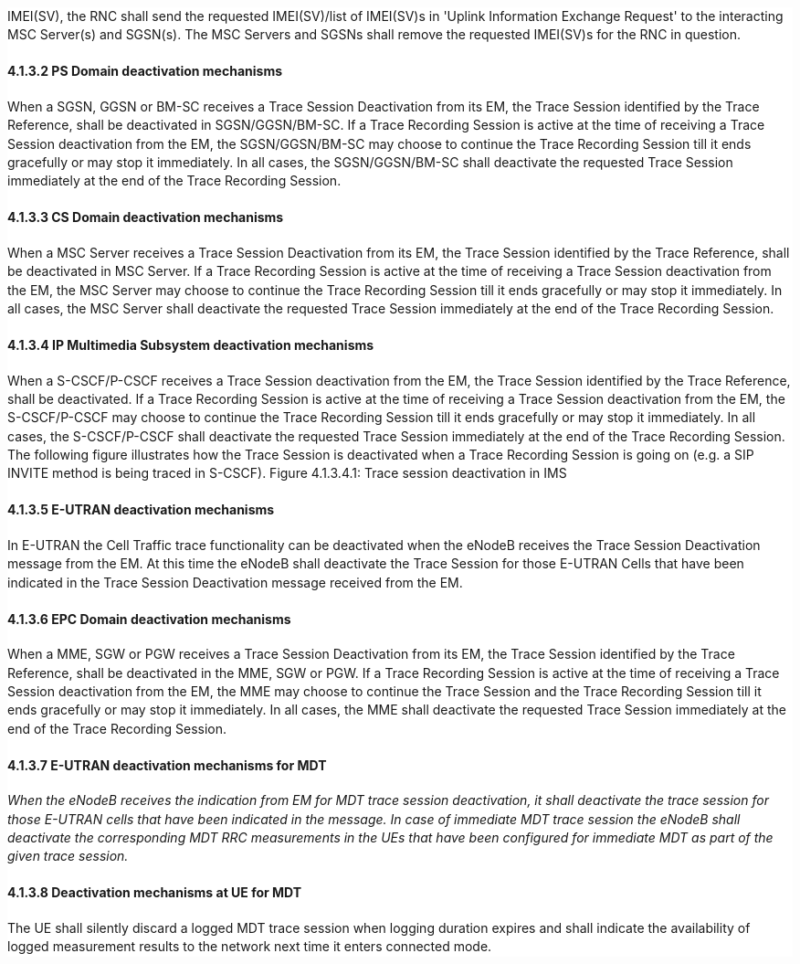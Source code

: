 IMEI(SV), the RNC shall send the requested IMEI(SV)/list of IMEI(SV)s in
\'Uplink Information Exchange Request\' to the interacting MSC Server(s) and
SGSN(s). The MSC Servers and SGSNs shall remove the requested IMEI(SV)s for
the RNC in question.
#### 4.1.3.2 PS Domain deactivation mechanisms
When a SGSN, GGSN or BM-SC receives a Trace Session Deactivation from its EM,
the Trace Session identified by the Trace Reference, shall be deactivated in
SGSN/GGSN/BM-SC.
If a Trace Recording Session is active at the time of receiving a Trace
Session deactivation from the EM, the SGSN/GGSN/BM-SC may choose to continue
the Trace Recording Session till it ends gracefully or may stop it
immediately. In all cases, the SGSN/GGSN/BM-SC shall deactivate the requested
Trace Session immediately at the end of the Trace Recording Session.
#### 4.1.3.3 CS Domain deactivation mechanisms
When a MSC Server receives a Trace Session Deactivation from its EM, the Trace
Session identified by the Trace Reference, shall be deactivated in MSC Server.
If a Trace Recording Session is active at the time of receiving a Trace
Session deactivation from the EM, the MSC Server may choose to continue the
Trace Recording Session till it ends gracefully or may stop it immediately. In
all cases, the MSC Server shall deactivate the requested Trace Session
immediately at the end of the Trace Recording Session.
#### 4.1.3.4 IP Multimedia Subsystem deactivation mechanisms
When a S-CSCF/P-CSCF receives a Trace Session deactivation from the EM, the
Trace Session identified by the Trace Reference, shall be deactivated.
If a Trace Recording Session is active at the time of receiving a Trace
Session deactivation from the EM, the S-CSCF/P-CSCF may choose to continue the
Trace Recording Session till it ends gracefully or may stop it immediately. In
all cases, the S-CSCF/P-CSCF shall deactivate the requested Trace Session
immediately at the end of the Trace Recording Session.
The following figure illustrates how the Trace Session is deactivated when a
Trace Recording Session is going on (e.g. a SIP INVITE method is being traced
in S-CSCF).
Figure 4.1.3.4.1: Trace session deactivation in IMS
#### 4.1.3.5 E-UTRAN deactivation mechanisms
In E-UTRAN the Cell Traffic trace functionality can be deactivated when the
eNodeB receives the Trace Session Deactivation message from the EM. At this
time the eNodeB shall deactivate the Trace Session for those E-UTRAN Cells
that have been indicated in the Trace Session Deactivation message received
from the EM.
#### 4.1.3.6 EPC Domain deactivation mechanisms
When a MME, SGW or PGW receives a Trace Session Deactivation from its EM, the
Trace Session identified by the Trace Reference, shall be deactivated in the
MME, SGW or PGW.
If a Trace Recording Session is active at the time of receiving a Trace
Session deactivation from the EM, the MME may choose to continue the Trace
Session and the Trace Recording Session till it ends gracefully or may stop it
immediately. In all cases, the MME shall deactivate the requested Trace
Session immediately at the end of the Trace Recording Session.
#### 4.1.3.7 E-UTRAN deactivation mechanisms for MDT
_When the eNodeB receives the indication from EM for MDT trace session
deactivation, it shall deactivate the trace session for those E-UTRAN cells
that have been indicated in the message. In case of immediate MDT trace
session the eNodeB shall deactivate the corresponding MDT RRC measurements in
the UEs that have been configured for immediate MDT as part of the given trace
session._
#### 4.1.3.8 Deactivation mechanisms at UE for MDT
The UE shall silently discard a logged MDT trace session when logging duration
expires and shall indicate the availability of logged measurement results to
the network next time it enters connected mode.
